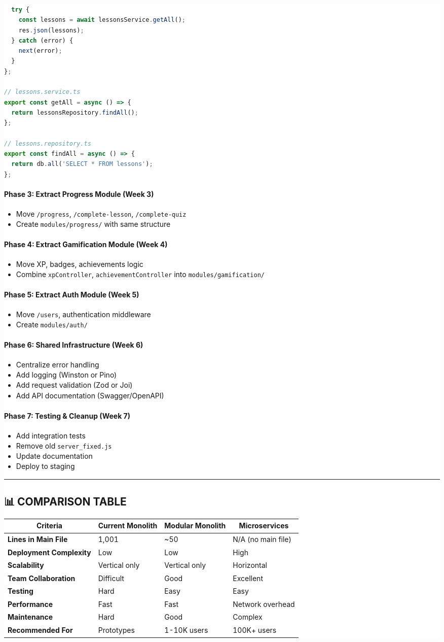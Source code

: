 ```typescript
  try {
    const lessons = await lessonsService.getAll();
    res.json(lessons);
  } catch (error) {
    next(error);
  }
};

// lessons.service.ts
export const getAll = async () => {
  return lessonsRepository.findAll();
};

// lessons.repository.ts
export const findAll = async () => {
  return db.all('SELECT * FROM lessons');
};
```

#### **Phase 3: Extract Progress Module (Week 3)**
- Move `/progress`, `/complete-lesson`, `/complete-quiz`
- Create `modules/progress/` with same structure

#### **Phase 4: Extract Gamification Module (Week 4)**
- Move XP, badges, achievements logic
- Combine `xpController`, `achievementController` into `modules/gamification/`

#### **Phase 5: Extract Auth Module (Week 5)**
- Move `/users`, authentication middleware
- Create `modules/auth/`

#### **Phase 6: Shared Infrastructure (Week 6)**
- Centralize error handling
- Add logging (Winston or Pino)
- Add request validation (Zod or Joi)
- Add API documentation (Swagger/OpenAPI)

#### **Phase 7: Testing & Cleanup (Week 7)**
- Add integration tests
- Remove old `server_fixed.js`
- Update documentation
- Deploy to staging

---

## 📊 COMPARISON TABLE

| Criteria | Current Monolith | Modular Monolith | Microservices |
|----------|------------------|------------------|---------------|
| **Lines in Main File** | 1,001 | ~50 | N/A (no main file) |
| **Deployment Complexity** | Low | Low | High |
| **Scalability** | Vertical only | Vertical only | Horizontal |
| **Team Collaboration** | Difficult | Good | Excellent |
| **Testing** | Hard | Easy | Easy |
| **Performance** | Fast | Fast | Network overhead |
| **Maintenance** | Hard | Good | Complex |
| **Recommended For** | Prototypes | 1-10K users | 100K+ users |
